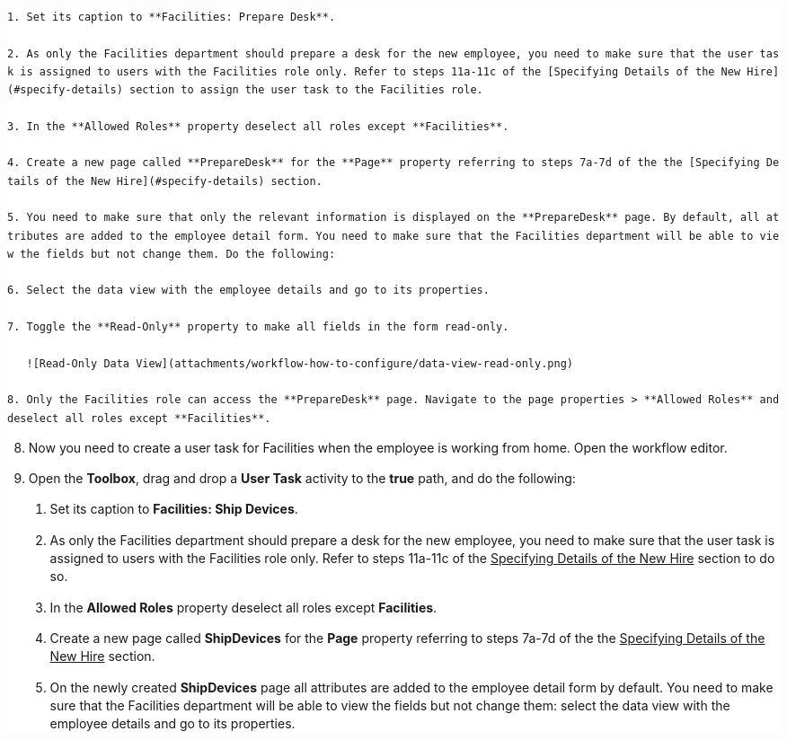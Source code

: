    1. Set its caption to **Facilities: Prepare Desk**.

    2. As only the Facilities department should prepare a desk for the new employee, you need to make sure that the user task is assigned to users with the Facilities role only. Refer to steps 11a-11c of the [Specifying Details of the New Hire](#specify-details) section to assign the user task to the Facilities role.

    3. In the **Allowed Roles** property deselect all roles except **Facilities**. 

    4. Create a new page called **PrepareDesk** for the **Page** property referring to steps 7a-7d of the the [Specifying Details of the New Hire](#specify-details) section.

    5. You need to make sure that only the relevant information is displayed on the **PrepareDesk** page. By default, all attributes are added to the employee detail form. You need to make sure that the Facilities department will be able to view the fields but not change them. Do the following: 

    6. Select the data view with the employee details and go to its properties.

    7. Toggle the **Read-Only** property to make all fields in the form read-only.

       ![Read-Only Data View](attachments/workflow-how-to-configure/data-view-read-only.png)

    8. Only the Facilities role can access the **PrepareDesk** page. Navigate to the page properties > **Allowed Roles** and deselect all roles except **Facilities**.

8. Now you need to create a user task for Facilities when the employee is working from home. Open the workflow editor.

6. Open the **Toolbox**, drag and drop a **User Task** activity to the **true** path, and do the following:

    1. Set its caption to **Facilities: Ship Devices**.

    2. As only the Facilities department should prepare a desk for the new employee, you need to make sure that the user task is assigned to users with the Facilities role only. Refer to steps 11a-11c of the [Specifying Details of the New Hire](#specify-details) section to do so.

    3. In the **Allowed Roles** property deselect all roles except **Facilities**. 

    4. Create a new page called **ShipDevices** for the **Page** property referring to steps 7a-7d of the the [Specifying Details of the New Hire](#specify-details) section.

    5.  On the newly created **ShipDevices** page all attributes are added to the employee detail form by default. You need to make sure that the Facilities department will be able to view the fields but not change them: select the data view with the employee details and go to its properties.
